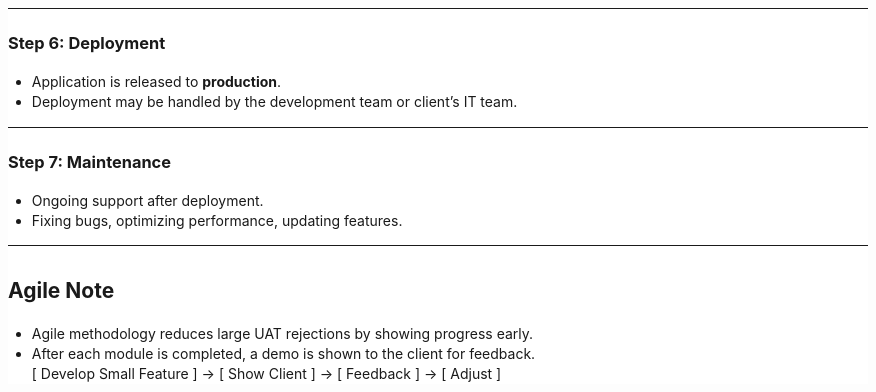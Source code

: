 
---

### Step 6: Deployment
- Application is released to **production**.  
- Deployment may be handled by the development team or client’s IT team.

---

### Step 7: Maintenance
- Ongoing support after deployment.  
- Fixing bugs, optimizing performance, updating features.  

---

## Agile Note
- Agile methodology reduces large UAT rejections by showing progress early.  
- After each module is completed, a demo is shown to the client for feedback.  
[ Develop Small Feature ] → [ Show Client ] → [ Feedback ] → [ Adjust ]